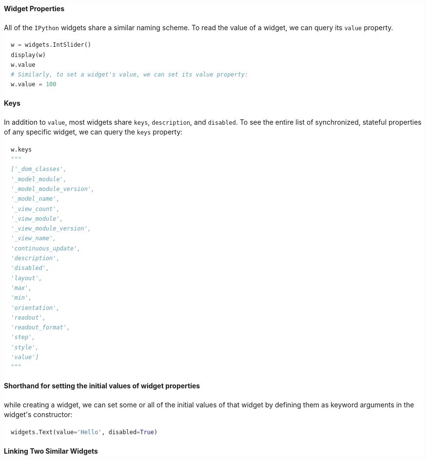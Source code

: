 #### Widget Properties

All of the `IPython` widgets share a similar naming scheme. To read the value of a widget, we can query its `value` property.

  ```python
    w = widgets.IntSlider()
    display(w)
    w.value
    # Similarly, to set a widget's value, we can set its value property:
    w.value = 100
  ```

#### Keys

In addition to `value`, most widgets share `keys`, `description`, and `disabled`. To see the entire list of synchronized, stateful properties of any specific widget, we can query the `keys` property:

  ```python
    w.keys
    """
    ['_dom_classes',
    '_model_module',
    '_model_module_version',
    '_model_name',
    '_view_count',
    '_view_module',
    '_view_module_version',
    '_view_name',
    'continuous_update',
    'description',
    'disabled',
    'layout',
    'max',
    'min',
    'orientation',
    'readout',
    'readout_format',
    'step',
    'style',
    'value']
    """
  ``` 

#### Shorthand for setting the initial values of widget properties

while creating a widget, we can set some or all of the initial values of that widget by defining them as keyword arguments in the widget's constructor:

  ```python
    widgets.Text(value='Hello', disabled=True)
  ```

#### Linking Two Similar Widgets
